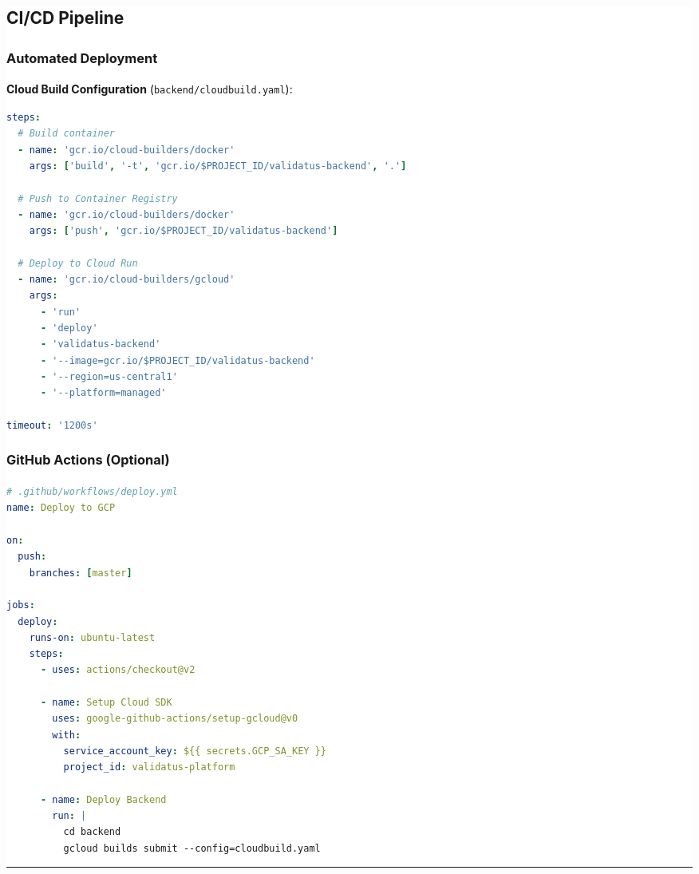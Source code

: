 
## CI/CD Pipeline

### Automated Deployment

**Cloud Build Configuration** (`backend/cloudbuild.yaml`):

```yaml
steps:
  # Build container
  - name: 'gcr.io/cloud-builders/docker'
    args: ['build', '-t', 'gcr.io/$PROJECT_ID/validatus-backend', '.']
  
  # Push to Container Registry
  - name: 'gcr.io/cloud-builders/docker'
    args: ['push', 'gcr.io/$PROJECT_ID/validatus-backend']
  
  # Deploy to Cloud Run
  - name: 'gcr.io/cloud-builders/gcloud'
    args:
      - 'run'
      - 'deploy'
      - 'validatus-backend'
      - '--image=gcr.io/$PROJECT_ID/validatus-backend'
      - '--region=us-central1'
      - '--platform=managed'

timeout: '1200s'
```

### GitHub Actions (Optional)

```yaml
# .github/workflows/deploy.yml
name: Deploy to GCP

on:
  push:
    branches: [master]

jobs:
  deploy:
    runs-on: ubuntu-latest
    steps:
      - uses: actions/checkout@v2
      
      - name: Setup Cloud SDK
        uses: google-github-actions/setup-gcloud@v0
        with:
          service_account_key: ${{ secrets.GCP_SA_KEY }}
          project_id: validatus-platform
      
      - name: Deploy Backend
        run: |
          cd backend
          gcloud builds submit --config=cloudbuild.yaml
```

---
